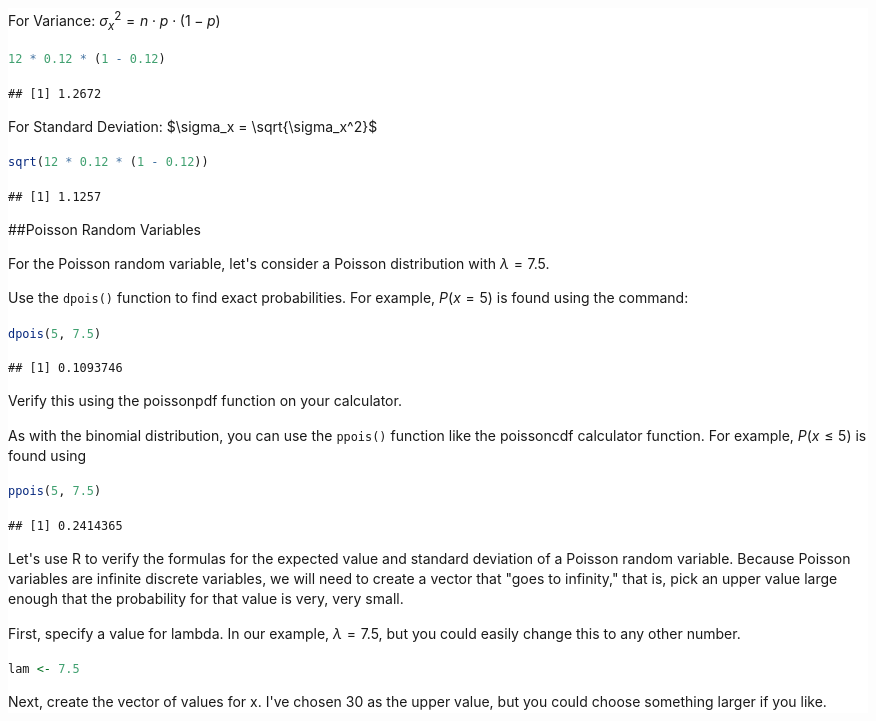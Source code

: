 For Variance:
$\sigma_x^2 = n\cdot p\cdot (1-p)$

```r
12 * 0.12 * (1 - 0.12)
```

```
## [1] 1.2672
```

For Standard Deviation: $\sigma_x = \sqrt{\sigma_x^2}$

```r
sqrt(12 * 0.12 * (1 - 0.12))
```

```
## [1] 1.1257
```

##Poisson Random Variables

For the Poisson random variable, let's consider a Poisson distribution with $\lambda = 7.5$.

Use the `dpois()` function to find exact probabilities. For example, $P(x = 5)$ is found using the command:


```r
dpois(5, 7.5)
```

```
## [1] 0.1093746
```

Verify this using the poissonpdf function on your calculator.

As with the binomial distribution, you can use the `ppois()` function like the poissoncdf calculator function. For example, $P(x\leq 5)$ is found using


```r
ppois(5, 7.5)
```

```
## [1] 0.2414365
```

Let's use R to verify the formulas for the expected value and standard deviation of a Poisson random variable. Because Poisson variables are infinite discrete variables, we will need to create a vector that "goes to infinity," that is, pick an upper value large enough that the probability for that value is very, very small.

First, specify a value for lambda. In our example, $\lambda = 7.5$, but you could easily change this to any other number.

```r
lam <- 7.5
```

Next, create the vector of values for x. I've chosen 30 as the upper value, but you could choose something larger if you like.
